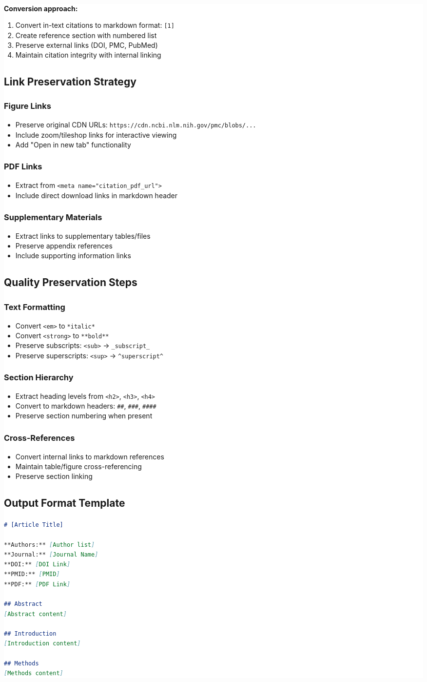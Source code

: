 
**Conversion approach:**
1. Convert in-text citations to markdown format: `[1]`
2. Create reference section with numbered list
3. Preserve external links (DOI, PMC, PubMed)
4. Maintain citation integrity with internal linking

## Link Preservation Strategy

### Figure Links
- Preserve original CDN URLs: `https://cdn.ncbi.nlm.nih.gov/pmc/blobs/...`
- Include zoom/tileshop links for interactive viewing
- Add "Open in new tab" functionality

### PDF Links
- Extract from `<meta name="citation_pdf_url">` 
- Include direct download links in markdown header

### Supplementary Materials
- Extract links to supplementary tables/files
- Preserve appendix references
- Include supporting information links

## Quality Preservation Steps

### Text Formatting
- Convert `<em>` to `*italic*`
- Convert `<strong>` to `**bold**`
- Preserve subscripts: `<sub>` → `_subscript_`
- Preserve superscripts: `<sup>` → `^superscript^`

### Section Hierarchy
- Extract heading levels from `<h2>`, `<h3>`, `<h4>`
- Convert to markdown headers: `##`, `###`, `####`
- Preserve section numbering when present

### Cross-References
- Convert internal links to markdown references
- Maintain table/figure cross-referencing
- Preserve section linking

## Output Format Template

```markdown
# [Article Title]

**Authors:** [Author list]  
**Journal:** [Journal Name]  
**DOI:** [DOI Link]  
**PMID:** [PMID]  
**PDF:** [PDF Link]

## Abstract
[Abstract content]

## Introduction
[Introduction content]

## Methods
[Methods content]

```